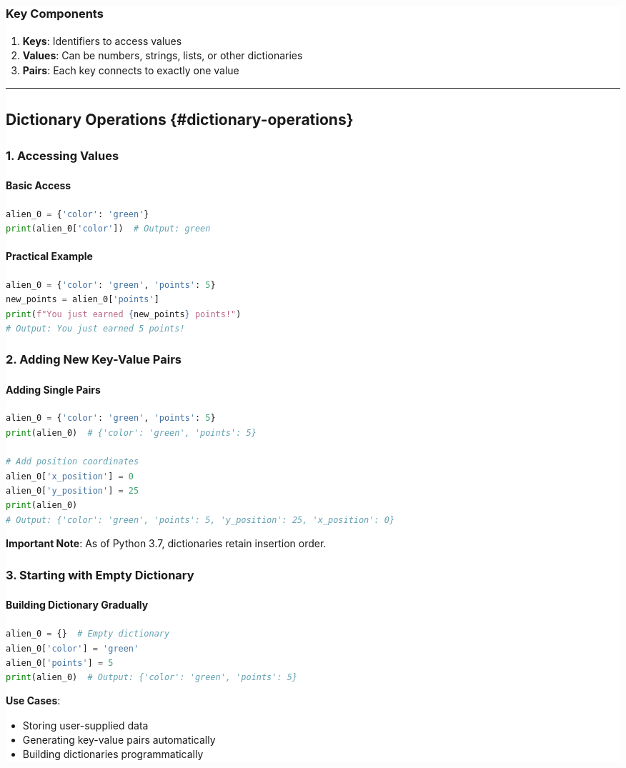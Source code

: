 ### Key Components
1. **Keys**: Identifiers to access values
2. **Values**: Can be numbers, strings, lists, or other dictionaries
3. **Pairs**: Each key connects to exactly one value

---

## Dictionary Operations {#dictionary-operations}

### 1. Accessing Values

#### Basic Access
```python
alien_0 = {'color': 'green'}
print(alien_0['color'])  # Output: green
```

#### Practical Example
```python
alien_0 = {'color': 'green', 'points': 5}
new_points = alien_0['points']
print(f"You just earned {new_points} points!")
# Output: You just earned 5 points!
```

### 2. Adding New Key-Value Pairs

#### Adding Single Pairs
```python
alien_0 = {'color': 'green', 'points': 5}
print(alien_0)  # {'color': 'green', 'points': 5}

# Add position coordinates
alien_0['x_position'] = 0
alien_0['y_position'] = 25
print(alien_0)
# Output: {'color': 'green', 'points': 5, 'y_position': 25, 'x_position': 0}
```

**Important Note**: As of Python 3.7, dictionaries retain insertion order.

### 3. Starting with Empty Dictionary

#### Building Dictionary Gradually
```python
alien_0 = {}  # Empty dictionary
alien_0['color'] = 'green'
alien_0['points'] = 5
print(alien_0)  # Output: {'color': 'green', 'points': 5}
```

**Use Cases**:
- Storing user-supplied data
- Generating key-value pairs automatically
- Building dictionaries programmatically
